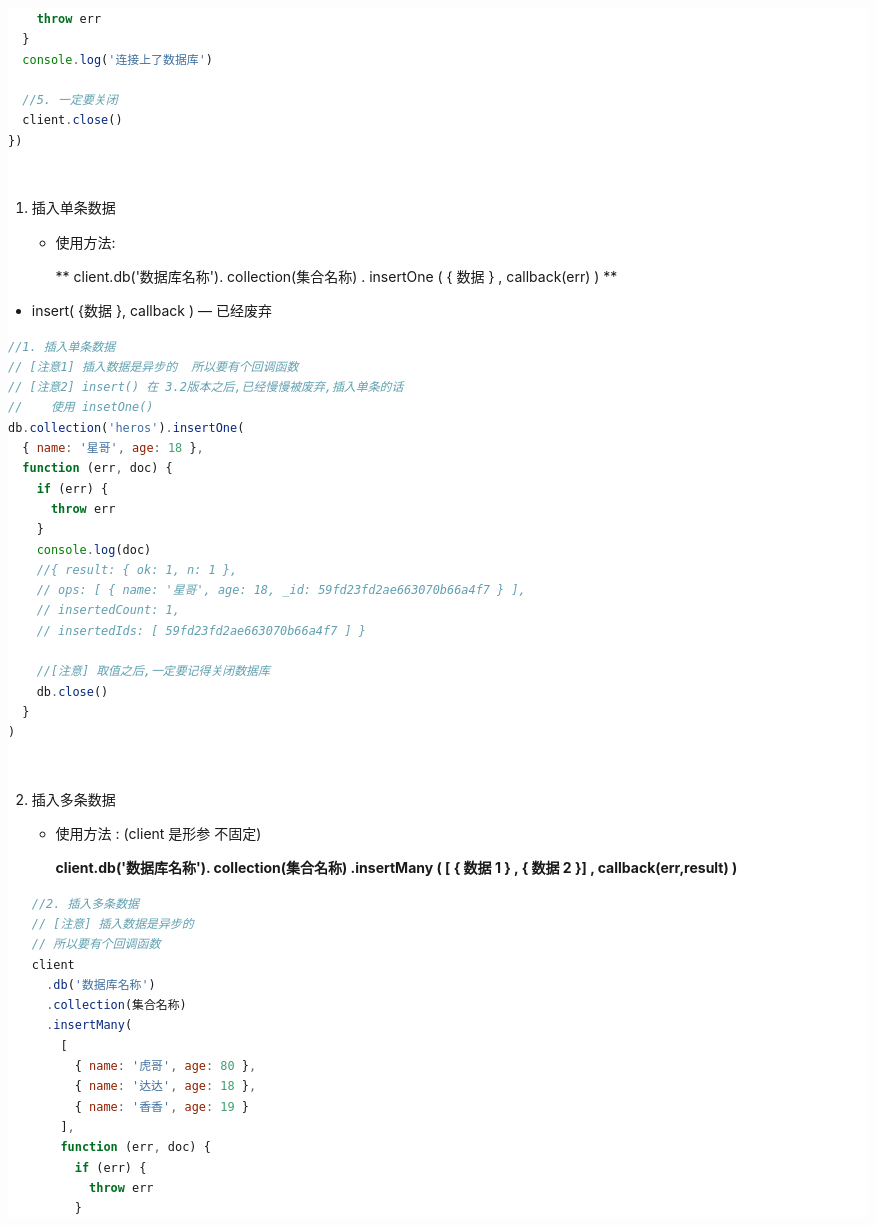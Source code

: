    ```js
       throw err
     }
     console.log('连接上了数据库')

     //5. 一定要关闭
     client.close()
   })
   ```

   ​

1. 插入单条数据

   - 使用方法:

     ** client.db('数据库名称'). collection(集合名称) . insertOne ( { 数据 } , callback(err) ) **

- insert( {数据 }, callback ) — 已经废弃

```js
//1. 插入单条数据
// [注意1] 插入数据是异步的  所以要有个回调函数
// [注意2] insert() 在 3.2版本之后,已经慢慢被废弃,插入单条的话
//    使用 insetOne()
db.collection('heros').insertOne(
  { name: '星哥', age: 18 },
  function (err, doc) {
    if (err) {
      throw err
    }
    console.log(doc)
    //{ result: { ok: 1, n: 1 },
    // ops: [ { name: '星哥', age: 18, _id: 59fd23fd2ae663070b66a4f7 } ],
    // insertedCount: 1,
    // insertedIds: [ 59fd23fd2ae663070b66a4f7 ] }

    //[注意] 取值之后,一定要记得关闭数据库
    db.close()
  }
)
```

​

2. 插入多条数据

   - 使用方法 : (client 是形参 不固定)

     **client.db('数据库名称'). collection(集合名称) .insertMany ( [ { 数据 1 } , { 数据 2 }] , callback(err,result) )**

   ```js
   //2. 插入多条数据
   // [注意] 插入数据是异步的
   // 所以要有个回调函数
   client
     .db('数据库名称')
     .collection(集合名称)
     .insertMany(
       [
         { name: '虎哥', age: 80 },
         { name: '达达', age: 18 },
         { name: '香香', age: 19 }
       ],
       function (err, doc) {
         if (err) {
           throw err
         }
   ```